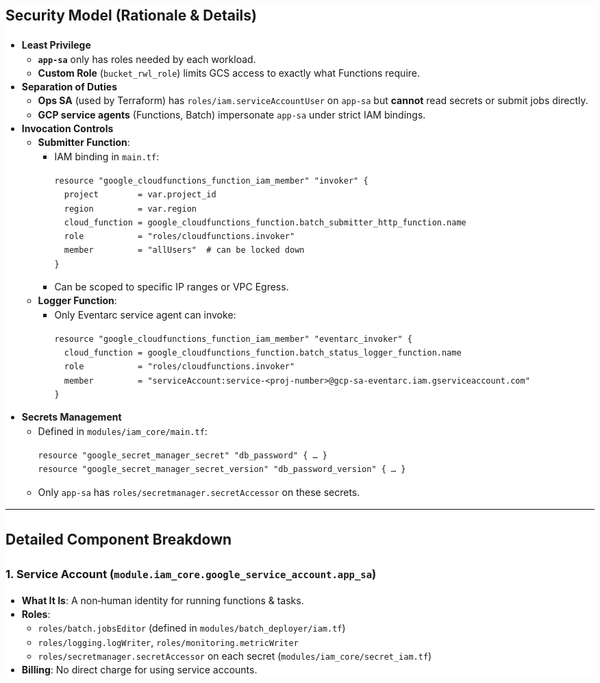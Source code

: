 
## Security Model (Rationale & Details)  
- **Least Privilege**  
  - **`app-sa`** only has roles needed by each workload.  
  - **Custom Role** (`bucket_rwl_role`) limits GCS access to exactly what Functions require.  
- **Separation of Duties**  
  - **Ops SA** (used by Terraform) has `roles/iam.serviceAccountUser` on `app-sa` but **cannot** read secrets or submit jobs directly.  
  - **GCP service agents** (Functions, Batch) impersonate `app-sa` under strict IAM bindings.  
- **Invocation Controls**  
  - **Submitter Function**:  
    - IAM binding in `main.tf`:  
      ```hcl
      resource "google_cloudfunctions_function_iam_member" "invoker" {
        project        = var.project_id
        region         = var.region
        cloud_function = google_cloudfunctions_function.batch_submitter_http_function.name
        role           = "roles/cloudfunctions.invoker"
        member         = "allUsers"  # can be locked down
      }
      ```  
    - Can be scoped to specific IP ranges or VPC Egress.  
  - **Logger Function**:  
    - Only Eventarc service agent can invoke:  
      ```hcl
      resource "google_cloudfunctions_function_iam_member" "eventarc_invoker" {
        cloud_function = google_cloudfunctions_function.batch_status_logger_function.name
        role           = "roles/cloudfunctions.invoker"
        member         = "serviceAccount:service-<proj-number>@gcp-sa-eventarc.iam.gserviceaccount.com"
      }
      ```  
- **Secrets Management**  
  - Defined in `modules/iam_core/main.tf`:  
    ```hcl
    resource "google_secret_manager_secret" "db_password" { … }
    resource "google_secret_manager_secret_version" "db_password_version" { … }
    ```  
  - Only `app-sa` has `roles/secretmanager.secretAccessor` on these secrets.  

---

## Detailed Component Breakdown

### 1. Service Account (`module.iam_core.google_service_account.app_sa`)  
- **What It Is**: A non‑human identity for running functions & tasks.  
- **Roles**:  
  - `roles/batch.jobsEditor` (defined in `modules/batch_deployer/iam.tf`)  
  - `roles/logging.logWriter`, `roles/monitoring.metricWriter`  
  - `roles/secretmanager.secretAccessor` on each secret (`modules/iam_core/secret_iam.tf`)  
- **Billing**: No direct charge for using service accounts.
